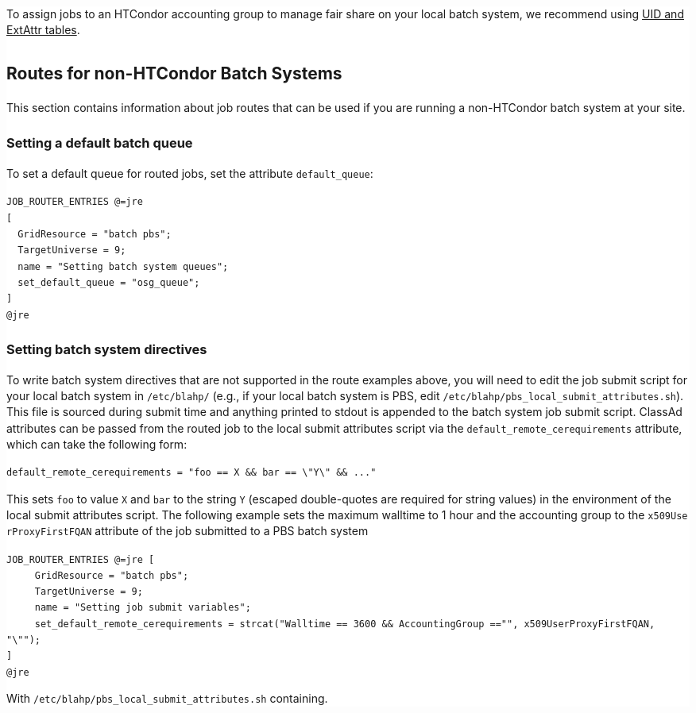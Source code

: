 To assign jobs to an HTCondor accounting group to manage fair share on your local batch system, we recommend using [UID and ExtAttr tables](/compute-element/install-htcondor-ce#htcondor-accounting-groups).

Routes for non-HTCondor Batch Systems
-------------------------------------

This section contains information about job routes that can be used if you are running a non-HTCondor batch system at your site.

### Setting a default batch queue

To set a default queue for routed jobs, set the attribute `default_queue`:

```hl_lines="6"
JOB_ROUTER_ENTRIES @=jre
[
  GridResource = "batch pbs";
  TargetUniverse = 9;
  name = "Setting batch system queues";
  set_default_queue = "osg_queue";
]
@jre
```

### Setting batch system directives

To write batch system directives that are not supported in the route examples above, you will need to edit the job submit script for your local batch system in `/etc/blahp/` (e.g., if your local batch system is PBS, edit `/etc/blahp/pbs_local_submit_attributes.sh`). This file is sourced during submit time and anything printed to stdout is appended to the batch system job submit script. ClassAd attributes can be passed from the routed job to the local submit attributes script via the `default_remote_cerequirements` attribute, which can take the following form:

```
default_remote_cerequirements = "foo == X && bar == \"Y\" && ..."
```

This sets `foo` to value `X` and `bar` to the string `Y` (escaped double-quotes are required for string values) in the environment of the local submit attributes script. The following example sets the maximum walltime to 1 hour and the accounting group to the `x509UserProxyFirstFQAN` attribute of the job submitted to a PBS batch system

```hl_lines="5"
JOB_ROUTER_ENTRIES @=jre [
     GridResource = "batch pbs";
     TargetUniverse = 9;
     name = "Setting job submit variables";
     set_default_remote_cerequirements = strcat("Walltime == 3600 && AccountingGroup =="", x509UserProxyFirstFQAN, "\"");
]
@jre
```

With `/etc/blahp/pbs_local_submit_attributes.sh` containing.
